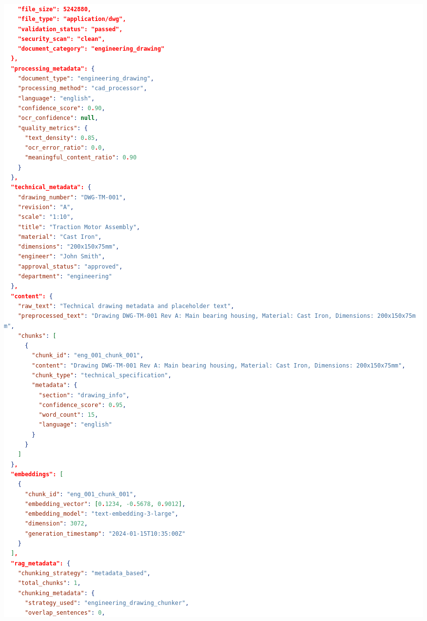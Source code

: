 ```json
    "file_size": 5242880,
    "file_type": "application/dwg",
    "validation_status": "passed",
    "security_scan": "clean",
    "document_category": "engineering_drawing"
  },
  "processing_metadata": {
    "document_type": "engineering_drawing",
    "processing_method": "cad_processor",
    "language": "english",
    "confidence_score": 0.90,
    "ocr_confidence": null,
    "quality_metrics": {
      "text_density": 0.85,
      "ocr_error_ratio": 0.0,
      "meaningful_content_ratio": 0.90
    }
  },
  "technical_metadata": {
    "drawing_number": "DWG-TM-001",
    "revision": "A",
    "scale": "1:10",
    "title": "Traction Motor Assembly",
    "material": "Cast Iron",
    "dimensions": "200x150x75mm",
    "engineer": "John Smith",
    "approval_status": "approved",
    "department": "engineering"
  },
  "content": {
    "raw_text": "Technical drawing metadata and placeholder text",
    "preprocessed_text": "Drawing DWG-TM-001 Rev A: Main bearing housing, Material: Cast Iron, Dimensions: 200x150x75mm",
    "chunks": [
      {
        "chunk_id": "eng_001_chunk_001",
        "content": "Drawing DWG-TM-001 Rev A: Main bearing housing, Material: Cast Iron, Dimensions: 200x150x75mm",
        "chunk_type": "technical_specification",
        "metadata": {
          "section": "drawing_info",
          "confidence_score": 0.95,
          "word_count": 15,
          "language": "english"
        }
      }
    ]
  },
  "embeddings": [
    {
      "chunk_id": "eng_001_chunk_001",
      "embedding_vector": [0.1234, -0.5678, 0.9012],
      "embedding_model": "text-embedding-3-large",
      "dimension": 3072,
      "generation_timestamp": "2024-01-15T10:35:00Z"
    }
  ],
  "rag_metadata": {
    "chunking_strategy": "metadata_based",
    "total_chunks": 1,
    "chunking_metadata": {
      "strategy_used": "engineering_drawing_chunker",
      "overlap_sentences": 0,
```